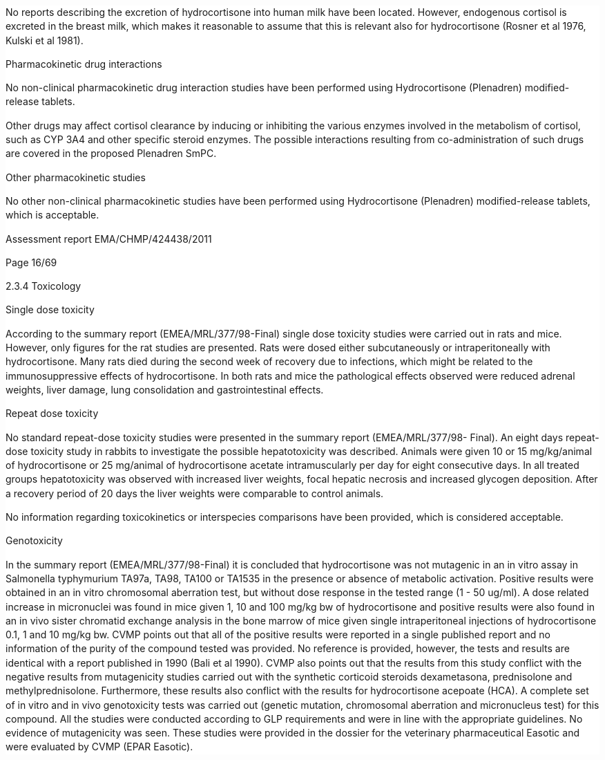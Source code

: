 No reports describing the excretion of hydrocortisone into human milk have been located. However, endogenous cortisol is excreted in the breast milk, which makes it reasonable to assume that this is relevant also for hydrocortisone (Rosner et al 1976, Kulski et al 1981).

Pharmacokinetic drug interactions

No non-clinical pharmacokinetic drug interaction studies have been performed using Hydrocortisone (Plenadren) modified-release tablets.

Other drugs may affect cortisol clearance by inducing or inhibiting the various enzymes involved in the metabolism of cortisol, such as CYP 3A4 and other specific steroid enzymes. The possible interactions resulting from co-administration of such drugs are covered in the proposed Plenadren SmPC.

Other pharmacokinetic studies

No other non-clinical pharmacokinetic studies have been performed using Hydrocortisone (Plenadren) modified-release tablets, which is acceptable.

Assessment report EMA/CHMP/424438/2011

Page 16/69

2.3.4 Toxicology

Single dose toxicity

According to the summary report (EMEA/MRL/377/98-Final) single dose toxicity studies were carried out in rats and mice. However, only figures for the rat studies are presented. Rats were dosed either subcutaneously or intraperitoneally with hydrocortisone. Many rats died during the second week of recovery due to infections, which might be related to the immunosuppressive effects of hydrocortisone. In both rats and mice the pathological effects observed were reduced adrenal weights, liver damage, lung consolidation and gastrointestinal effects.

Repeat dose toxicity

No standard repeat-dose toxicity studies were presented in the summary report (EMEA/MRL/377/98- Final). An eight days repeat-dose toxicity study in rabbits to investigate the possible hepatotoxicity was described. Animals were given 10 or 15 mg/kg/animal of hydrocortisone or 25 mg/animal of hydrocortisone acetate intramuscularly per day for eight consecutive days. In all treated groups hepatotoxicity was observed with increased liver weights, focal hepatic necrosis and increased glycogen deposition. After a recovery period of 20 days the liver weights were comparable to control animals.

No information regarding toxicokinetics or interspecies comparisons have been provided, which is considered acceptable.

Genotoxicity

In the summary report (EMEA/MRL/377/98-Final) it is concluded that hydrocortisone was not mutagenic in an in vitro assay in Salmonella typhymurium TA97a, TA98, TA100 or TA1535 in the presence or absence of metabolic activation. Positive results were obtained in an in vitro chromosomal aberration test, but without dose response in the tested range (1 - 50 ug/ml). A dose related increase in micronuclei was found in mice given 1, 10 and 100 mg/kg bw of hydrocortisone and positive results were also found in an in vivo sister chromatid exchange analysis in the bone marrow of mice given single intraperitoneal injections of hydrocortisone 0.1, 1 and 10 mg/kg bw. CVMP points out that all of the positive results were reported in a single published report and no information of the purity of the compound tested was provided. No reference is provided, however, the tests and results are identical with a report published in 1990 (Bali et al 1990). CVMP also points out that the results from this study conflict with the negative results from mutagenicity studies carried out with the synthetic corticoid steroids dexametasona, prednisolone and methylprednisolone. Furthermore, these results also conflict with the results for hydrocortisone acepoate (HCA). A complete set of in vitro and in vivo genotoxicity tests was carried out (genetic mutation, chromosomal aberration and micronucleus test) for this compound. All the studies were conducted according to GLP requirements and were in line with the appropriate guidelines. No evidence of mutagenicity was seen. These studies were provided in the dossier for the veterinary pharmaceutical Easotic and were evaluated by CVMP (EPAR Easotic).

